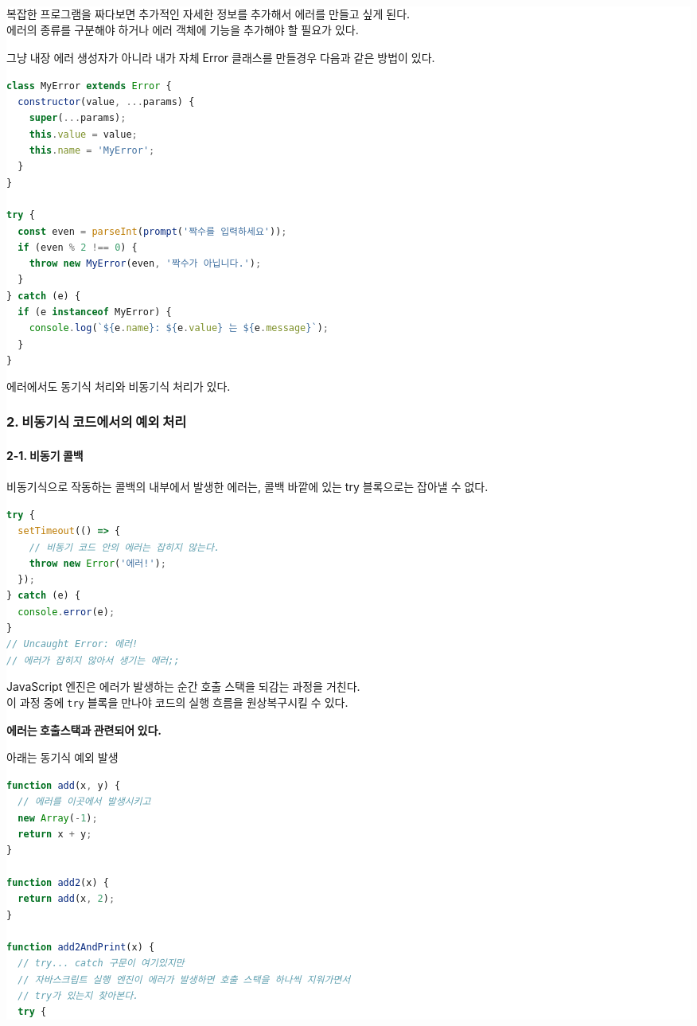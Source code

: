 복잡한 프로그램을 짜다보면 추가적인 자세한 정보를 추가해서 에러를 만들고 싶게 된다.  
에러의 종류를 구분해야 하거나 에러 객체에 기능을 추가해야 할 필요가 있다.

그냥 내장 에러 생성자가 아니라 내가 자체 Error 클래스를 만들경우 다음과 같은 방법이 있다.
```js
class MyError extends Error {
  constructor(value, ...params) {
    super(...params);
    this.value = value;
    this.name = 'MyError';
  }
}

try {
  const even = parseInt(prompt('짝수를 입력하세요'));
  if (even % 2 !== 0) {
    throw new MyError(even, '짝수가 아닙니다.');
  }
} catch (e) {
  if (e instanceof MyError) {
    console.log(`${e.name}: ${e.value} 는 ${e.message}`);
  }
}
```

에러에서도 동기식 처리와 비동기식 처리가 있다.

### 2. 비동기식 코드에서의 예외 처리

#### 2-1. 비동기 콜백

비동기식으로 작동하는 콜백의 내부에서 발생한 에러는, 콜백 바깥에 있는 try 블록으로는 잡아낼 수 없다.
```js
try {
  setTimeout(() => {
    // 비동기 코드 안의 에러는 잡히지 않는다.
    throw new Error('에러!');
  });
} catch (e) {
  console.error(e);
}
// Uncaught Error: 에러!
// 에러가 잡히지 않아서 생기는 에러;;
```

JavaScript 엔진은 에러가 발생하는 순간 호출 스택을 되감는 과정을 거친다.   
이 과정 중에 `try` 블록을 만나야 코드의 실행 흐름을 원상복구시킬 수 있다.

**에러는 호출스택과 관련되어 있다.**  

아래는 동기식 예외 발생
```js
function add(x, y) {
  // 에러를 이곳에서 발생시키고
  new Array(-1);
  return x + y;
}

function add2(x) {
  return add(x, 2);
}

function add2AndPrint(x) {
  // try... catch 구문이 여기있지만
  // 자바스크립트 실행 엔진이 에러가 발생하면 호출 스택을 하나씩 지워가면서 
  // try가 있는지 찾아본다.
  try {
```